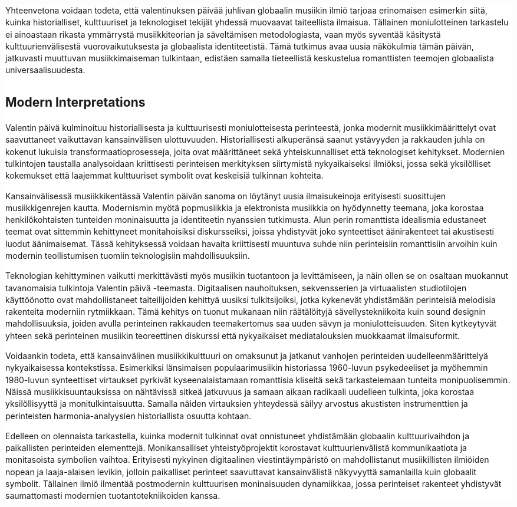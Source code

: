 Yhteenvetona voidaan todeta, että valentinuksen päivää juhlivan globaalin musiikin ilmiö tarjoaa
erinomaisen esimerkin siitä, kuinka historialliset, kulttuuriset ja teknologiset tekijät yhdessä
muovaavat taiteellista ilmaisua. Tällainen moniulotteinen tarkastelu ei ainoastaan rikasta
ymmärrystä musiikkiteorian ja säveltämisen metodologiasta, vaan myös syventää käsitystä
kulttuurienvälisestä vuorovaikutuksesta ja globaalista identiteetistä. Tämä tutkimus avaa uusia
näkökulmia tämän päivän, jatkuvasti muuttuvan musiikkimaiseman tulkintaan, edistäen samalla
tieteellistä keskustelua romanttisten teemojen globaalista universaalisuudesta.

## Modern Interpretations

Valentin päivä kulminoituu historiallisesta ja kulttuurisesti moniulotteisesta perinteestä, jonka
modernit musiikkimäärittelyt ovat saavuttaneet vaikuttavan kansainvälisen ulottuvuuden.
Historiallisesti alkuperänsä saanut ystävyyden ja rakkauden juhla on kokenut lukuisia
transformaatioprosesseja, joita ovat määrittäneet sekä yhteiskunnalliset että teknologiset
kehitykset. Modernien tulkintojen taustalla analysoidaan kriittisesti perinteisen merkityksen
siirtymistä nykyaikaiseksi ilmiöksi, jossa sekä yksilölliset kokemukset että laajemmat kulttuuriset
symbolit ovat keskeisiä tulkinnan kohteita.

Kansainvälisessä musiikkikentässä Valentin päivän sanoma on löytänyt uusia ilmaisukeinoja
erityisesti suosittujen musiikkigenrejen kautta. Modernismin myötä popmusiikkia ja elektronista
musiikkia on hyödynnetty teemana, joka korostaa henkilökohtaisten tunteiden moninaisuutta ja
identiteetin nyanssien tutkimusta. Alun perin romanttista idealismia edustaneet teemat ovat
sittemmin kehittyneet monitahoisiksi diskursseiksi, joissa yhdistyvät joko synteettiset
äänirakenteet tai akustisesti luodut äänimaisemat. Tässä kehityksessä voidaan havaita kriittisesti
muuntuva suhde niin perinteisiin romanttisiin arvoihin kuin modernin teollistumisen tuomiin
teknologisiin mahdollisuuksiin.

Teknologian kehittyminen vaikutti merkittävästi myös musiikin tuotantoon ja levittämiseen, ja näin
ollen se on osaltaan muokannut tavanomaisia tulkintoja Valentin päivä -teemasta. Digitaalisen
nauhoituksen, sekvensserien ja virtuaalisten studiotilojen käyttöönotto ovat mahdollistaneet
taiteilijoiden kehittyä uusiksi tulkitsijoiksi, jotka kykenevät yhdistämään perinteisiä melodisia
rakenteita moderniin rytmiikkaan. Tämä kehitys on tuonut mukanaan niin räätälöityjä
sävellystekniikoita kuin sound designin mahdollisuuksia, joiden avulla perinteinen rakkauden
teemakertomus saa uuden sävyn ja moniulotteisuuden. Siten kytkeytyvät yhteen sekä perinteinen
musiikin teoreettinen diskurssi että nykyaikaiset mediatalouksien muokkaamat ilmaisuformit.

Voidaankin todeta, että kansainvälinen musiikkikulttuuri on omaksunut ja jatkanut vanhojen
perinteiden uudelleenmäärittelyä nykyaikaisessa kontekstissa. Esimerkiksi länsimaisen
populaarimusiikin historiassa 1960-luvun psykedeeliset ja myöhemmin 1980-luvun synteettiset
virtaukset pyrkivät kyseenalaistamaan romanttisia kliseitä sekä tarkastelemaan tunteita
monipuolisemmin. Näissä musiikkisuuntauksissa on nähtävissä sitkeä jatkuvuus ja samaan aikaan
radikaali uudelleen tulkinta, joka korostaa yksilöllisyyttä ja monitulkintaisuutta. Samalla näiden
virtauksien yhteydessä säilyy arvostus akustisten instrumenttien ja perinteisten harmonia-analyysien
historiallista osuutta kohtaan.

Edelleen on olennaista tarkastella, kuinka modernit tulkinnat ovat onnistuneet yhdistämään globaalin
kulttuurivaihdon ja paikallisten perinteiden elementtejä. Monikansalliset yhteistyöprojektit
korostavat kulttuurienvälistä kommunikaatiota ja monitasoista symbolien vaihtoa. Erityisesti
nykyinen digitaalinen viestintäympäristö on mahdollistanut musiikillisten ilmiöiden nopean ja
laaja-alaisen levikin, jolloin paikalliset perinteet saavuttavat kansainvälistä näkyvyyttä
samanlailla kuin globaalit symbolit. Tällainen ilmiö ilmentää postmodernin kulttuurisen
moninaisuuden dynamiikkaa, jossa perinteiset rakenteet yhdistyvät saumattomasti modernien
tuotantotekniikoiden kanssa.
